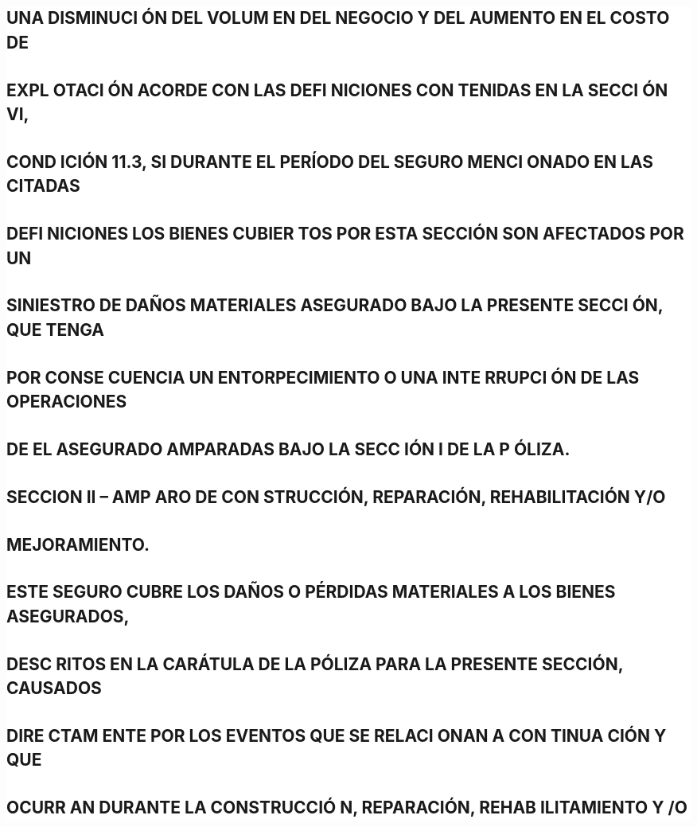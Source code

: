 
## UNA DISMINUCI ÓN DEL  VOLUM EN DEL NEGOCIO  Y DEL AUMENTO  EN EL COSTO  DE


## EXPL OTACI ÓN ACORDE  CON LAS  DEFI NICIONES CON TENIDAS  EN LA SECCI ÓN VI,


## COND ICIÓN  11.3,  SI DURANTE EL PERÍODO  DEL SEGURO MENCI ONADO  EN LAS CITADAS


## DEFI NICIONES LOS  BIENES  CUBIER TOS POR ESTA SECCIÓN SON  AFECTADOS  POR UN


## SINIESTRO  DE DAÑOS  MATERIALES  ASEGURADO BAJO  LA PRESENTE SECCI ÓN, QUE  TENGA


## POR CONSE CUENCIA  UN ENTORPECIMIENTO O  UNA INTE RRUPCI ÓN DE LAS OPERACIONES


## DE EL ASEGURADO  AMPARADAS  BAJO LA SECC IÓN I DE LA P ÓLIZA.


## SECCION II – AMP ARO DE CON STRUCCIÓN,  REPARACIÓN,  REHABILITACIÓN Y/O


## MEJORAMIENTO.


## ESTE  SEGURO CUBRE  LOS DAÑOS O  PÉRDIDAS  MATERIALES  A LOS BIENES  ASEGURADOS,


## DESC RITOS EN LA CARÁTULA DE  LA PÓLIZA  PARA  LA PRESENTE  SECCIÓN,  CAUSADOS


## DIRE CTAM ENTE POR LOS EVENTOS  QUE  SE RELACI ONAN A CON TINUA CIÓN Y  QUE


## OCURR AN DURANTE  LA CONSTRUCCIÓ N, REPARACIÓN,  REHAB ILITAMIENTO Y /O
